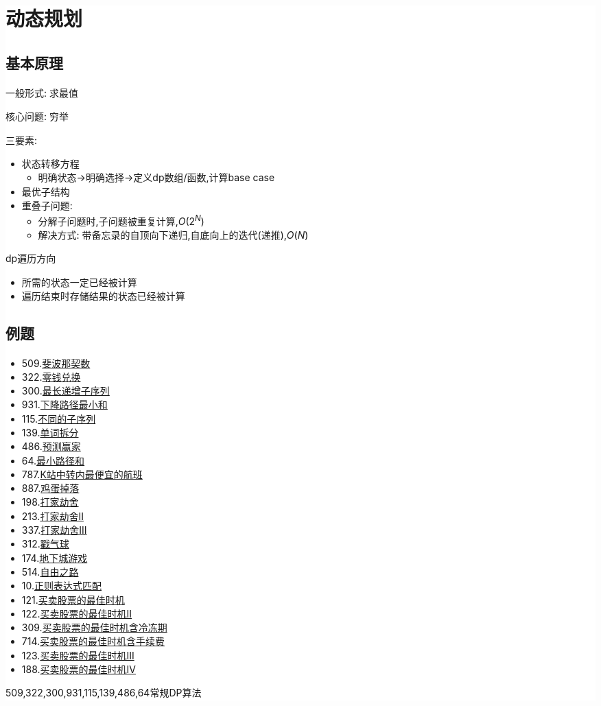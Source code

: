 # 动态规划

## 基本原理

一般形式: 求最值

核心问题: 穷举

三要素:

- 状态转移方程
  - 明确状态->明确选择->定义dp数组/函数,计算base case
- 最优子结构
- 重叠子问题:
  - 分解子问题时,子问题被重复计算,${O(2^N)}$
  - 解决方式: 带备忘录的自顶向下递归,自底向上的迭代(递推),${O(N)}$

dp遍历方向

- 所需的状态一定已经被计算
- 遍历结束时存储结果的状态已经被计算

## 例题

- 509.[斐波那契数](https://leetcode.cn/problems/fibonacci-number/description/)
- 322.[零钱兑换](https://leetcode.cn/problems/coin-change/description/)
- 300.[最长递增子序列](https://leetcode.cn/problems/longest-increasing-subsequence/description/)
- 931.[下降路径最小和](https://leetcode.cn/problems/minimum-falling-path-sum/description/)
- 115.[不同的子序列](https://leetcode.cn/problems/distinct-subsequences/description/)
- 139.[单词拆分](https://leetcode.cn/problems/word-break/description/)
- 486.[预测赢家](https://leetcode.cn/problems/predict-the-winner/description/)
- 64.[最小路径和](https://leetcode.cn/problems/minimum-path-sum/description/)
- 787.[K站中转内最便宜的航班](https://leetcode.cn/problems/cheapest-flights-within-k-stops/description/)
- 887.[鸡蛋掉落](https://leetcode.cn/problems/super-egg-drop/description/)
- 198.[打家劫舍](https://leetcode.cn/problems/house-robber/description/)
- 213.[打家劫舍II](https://leetcode.cn/problems/house-robber-ii/description/)
- 337.[打家劫舍III](https://leetcode.cn/problems/house-robber-iii/description/)
- 312.[戳气球](https://leetcode.cn/problems/burst-balloons/description/)
- 174.[地下城游戏](https://leetcode.cn/problems/dungeon-game/description/)
- 514.[自由之路](https://leetcode.cn/problems/freedom-trail/description/)
- 10.[正则表达式匹配](https://leetcode.cn/problems/regular-expression-matching/description/)
- 121.[买卖股票的最佳时机](https://leetcode.cn/problems/best-time-to-buy-and-sell-stock/description/)
- 122.[买卖股票的最佳时机II](https://leetcode.cn/problems/best-time-to-buy-and-sell-stock-ii/description/)
- 309.[买卖股票的最佳时机含冷冻期](https://leetcode.cn/problems/best-time-to-buy-and-sell-stock-with-cooldown/description/)
- 714.[买卖股票的最佳时机含手续费](https://leetcode.cn/problems/best-time-to-buy-and-sell-stock-with-transaction-fee/description/)
- 123.[买卖股票的最佳时机III](https://leetcode.cn/problems/best-time-to-buy-and-sell-stock-iii/description/)
- 188.[买卖股票的最佳时机IV](https://leetcode.cn/problems/best-time-to-buy-and-sell-stock-iv/description/)



509,322,300,931,115,139,486,64常规DP算法
